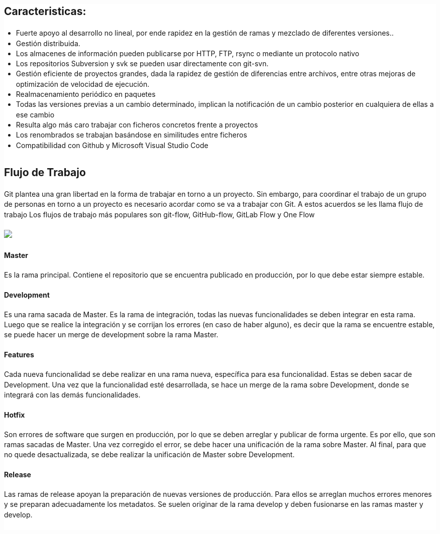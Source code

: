 ## **Caracteristicas:**<br>
- Fuerte apoyo al desarrollo no lineal, por ende rapidez en la gestión de ramas y mezclado de diferentes versiones..<br> 
- Gestión distribuida.<br>
- Los almacenes de información pueden publicarse por HTTP, FTP, rsync o mediante un protocolo nativo <br>
- Los repositorios Subversion y svk se pueden usar directamente con git-svn.<br>
- Gestión eficiente de proyectos grandes, dada la rapidez de gestión de diferencias entre archivos, entre otras mejoras de optimización de velocidad de ejecución.<br>
- Realmacenamiento periódico en paquetes<br>
- Todas las versiones previas a un cambio determinado, implican la notificación de un cambio posterior en cualquiera de ellas a ese cambio<br>
- Resulta algo más caro trabajar con ficheros concretos frente a proyectos<br>
- Los renombrados se trabajan basándose en similitudes entre ficheros <br>
- Compatibilidad con Github y Microsoft Visual Studio Code

## **Flujo de Trabajo** <br>

Git plantea una gran libertad en la forma de trabajar en torno a un proyecto. Sin embargo, para coordinar el trabajo de un grupo de personas en torno a un proyecto es necesario acordar como se va a trabajar con Git. A estos acuerdos se les llama flujo de trabajo
Los flujos de trabajo más populares son git-flow, GitHub-flow, GitLab Flow y One Flow<br>
<br>
![](https://zepel.io/blog/content/images/2020/05/GitFlow-git-workflow-2.png)<br>

#### **Master**
Es la rama principal. Contiene el repositorio que se encuentra publicado en producción, por lo que debe estar siempre estable.<br>

#### **Development**
Es una rama sacada de Master. Es la rama de integración, todas las nuevas funcionalidades se deben integrar en esta rama. Luego que se realice la integración y se corrijan los errores (en caso de haber alguno), es decir que la rama se encuentre estable, se puede hacer un merge de development sobre la rama Master.<br>

#### **Features**
Cada nueva funcionalidad se debe realizar en una rama nueva, específica para esa funcionalidad. Estas se deben sacar de Development. Una vez que la funcionalidad esté desarrollada, se hace un merge de la rama sobre Development, donde se integrará con las demás funcionalidades.<br>

#### **Hotfix**
Son errores de software que surgen en producción, por lo que se deben arreglar y publicar de forma urgente. Es por ello, que son ramas sacadas de Master. Una vez corregido el error, se debe hacer una unificación de la rama sobre Master. Al final, para que no quede desactualizada, se debe realizar la unificación de Master sobre Development.<br>

#### **Release**
Las ramas de release apoyan la preparación de nuevas versiones de producción. Para ellos se arreglan muchos errores menores y se preparan adecuadamente los metadatos. Se suelen originar de la rama develop y deben fusionarse en las ramas master y develop.<br><br>
